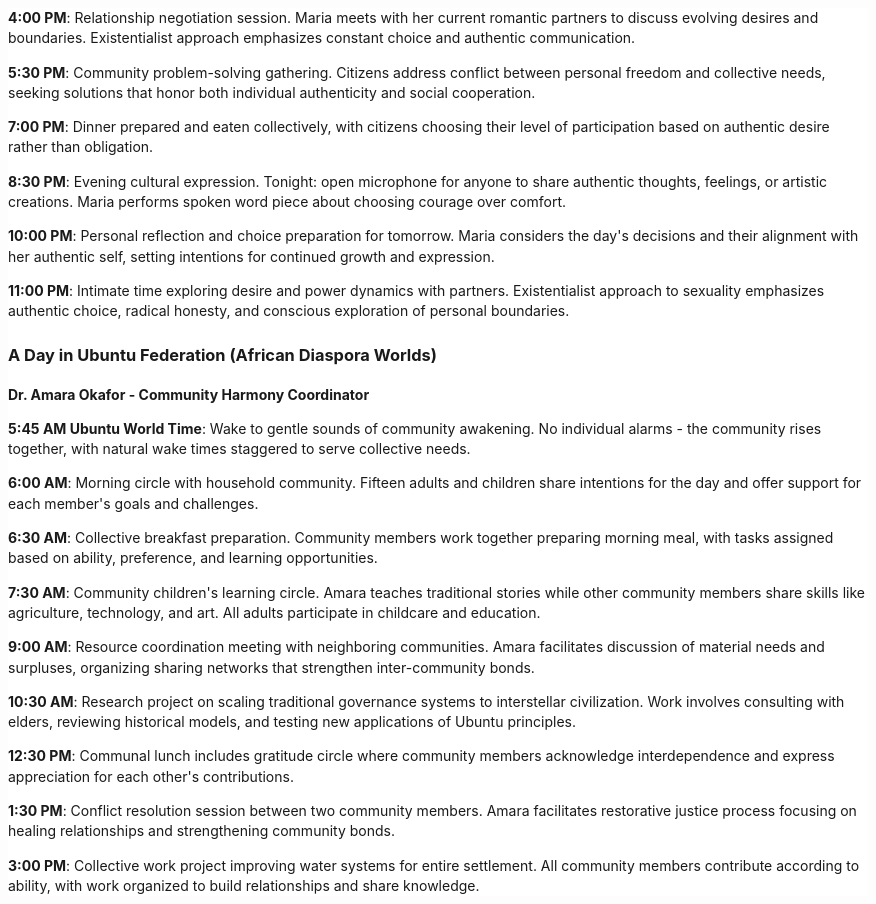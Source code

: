 **4:00 PM**: Relationship negotiation session. Maria meets with her current romantic partners to discuss evolving desires and boundaries. Existentialist approach emphasizes constant choice and authentic communication.

**5:30 PM**: Community problem-solving gathering. Citizens address conflict between personal freedom and collective needs, seeking solutions that honor both individual authenticity and social cooperation.

**7:00 PM**: Dinner prepared and eaten collectively, with citizens choosing their level of participation based on authentic desire rather than obligation.

**8:30 PM**: Evening cultural expression. Tonight: open microphone for anyone to share authentic thoughts, feelings, or artistic creations. Maria performs spoken word piece about choosing courage over comfort.

**10:00 PM**: Personal reflection and choice preparation for tomorrow. Maria considers the day's decisions and their alignment with her authentic self, setting intentions for continued growth and expression.

**11:00 PM**: Intimate time exploring desire and power dynamics with partners. Existentialist approach to sexuality emphasizes authentic choice, radical honesty, and conscious exploration of personal boundaries.

### **A Day in Ubuntu Federation (African Diaspora Worlds)**

**Dr. Amara Okafor - Community Harmony Coordinator**

**5:45 AM Ubuntu World Time**: Wake to gentle sounds of community awakening. No individual alarms - the community rises together, with natural wake times staggered to serve collective needs.

**6:00 AM**: Morning circle with household community. Fifteen adults and children share intentions for the day and offer support for each member's goals and challenges.

**6:30 AM**: Collective breakfast preparation. Community members work together preparing morning meal, with tasks assigned based on ability, preference, and learning opportunities.

**7:30 AM**: Community children's learning circle. Amara teaches traditional stories while other community members share skills like agriculture, technology, and art. All adults participate in childcare and education.

**9:00 AM**: Resource coordination meeting with neighboring communities. Amara facilitates discussion of material needs and surpluses, organizing sharing networks that strengthen inter-community bonds.

**10:30 AM**: Research project on scaling traditional governance systems to interstellar civilization. Work involves consulting with elders, reviewing historical models, and testing new applications of Ubuntu principles.

**12:30 PM**: Communal lunch includes gratitude circle where community members acknowledge interdependence and express appreciation for each other's contributions.

**1:30 PM**: Conflict resolution session between two community members. Amara facilitates restorative justice process focusing on healing relationships and strengthening community bonds.

**3:00 PM**: Collective work project improving water systems for entire settlement. All community members contribute according to ability, with work organized to build relationships and share knowledge.
